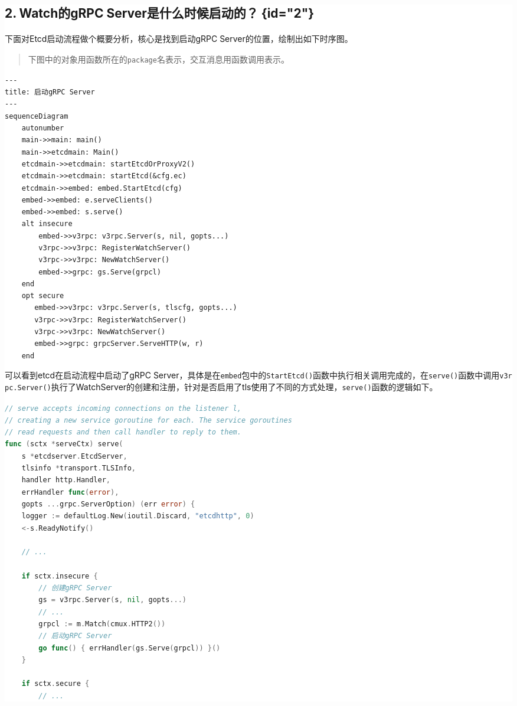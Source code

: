 ## 2. Watch的gRPC Server是什么时候启动的？ {id="2"}

下面对Etcd启动流程做个概要分析，核心是找到启动gRPC Server的位置，绘制出如下时序图。

>下图中的对象用函数所在的`package`名表示，交互消息用函数调用表示。

<snippet id="etcd-diagram-1">

```mermaid
---
title: 启动gRPC Server
---
sequenceDiagram
    autonumber
    main->>main: main()
    main->>etcdmain: Main()
    etcdmain->>etcdmain: startEtcdOrProxyV2()
    etcdmain->>etcdmain: startEtcd(&cfg.ec)
    etcdmain->>embed: embed.StartEtcd(cfg)
    embed->>embed: e.serveClients()
    embed->>embed: s.serve()
    alt insecure
        embed->>v3rpc: v3rpc.Server(s, nil, gopts...)
        v3rpc->>v3rpc: RegisterWatchServer()
        v3rpc->>v3rpc: NewWatchServer()
        embed->>grpc: gs.Serve(grpcl)
    end
    opt secure
       embed->>v3rpc: v3rpc.Server(s, tlscfg, gopts...)
       v3rpc->>v3rpc: RegisterWatchServer()
       v3rpc->>v3rpc: NewWatchServer()
       embed->>grpc: grpcServer.ServeHTTP(w, r)
    end
```

</snippet>

可以看到etcd在启动流程中启动了gRPC Server，具体是在`embed`包中的`StartEtcd()`函数中执行相关调用完成的，在`serve()`函数中调用`v3rpc.Server()`执行了WatchServer的创建和注册，针对是否启用了tls使用了不同的方式处理，`serve()`函数的逻辑如下。

```Go
// serve accepts incoming connections on the listener l,
// creating a new service goroutine for each. The service goroutines
// read requests and then call handler to reply to them.
func (sctx *serveCtx) serve(
	s *etcdserver.EtcdServer,
	tlsinfo *transport.TLSInfo,
	handler http.Handler,
	errHandler func(error),
	gopts ...grpc.ServerOption) (err error) {
	logger := defaultLog.New(ioutil.Discard, "etcdhttp", 0)
	<-s.ReadyNotify()

    // ...
    
	if sctx.insecure {
	    // 创建gRPC Server
		gs = v3rpc.Server(s, nil, gopts...)
		// ...
		grpcl := m.Match(cmux.HTTP2())
		// 启动gRPC Server
		go func() { errHandler(gs.Serve(grpcl)) }()
	}

	if sctx.secure {
	    // ...
```